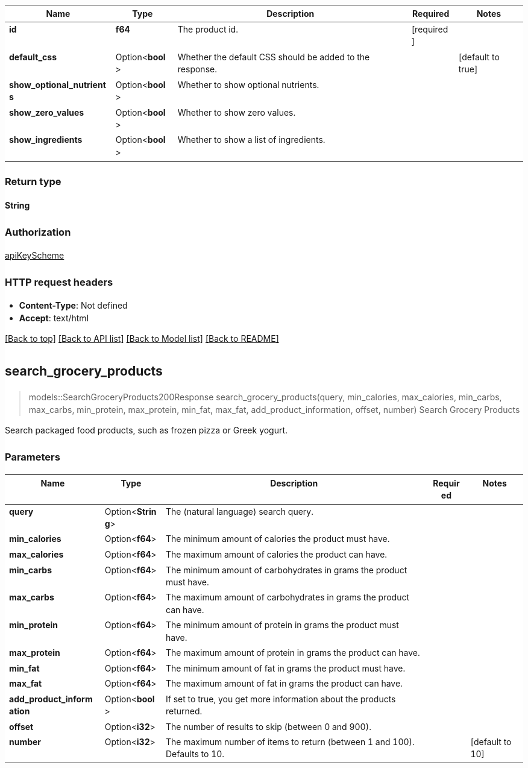
Name | Type | Description  | Required | Notes
------------- | ------------- | ------------- | ------------- | -------------
**id** | **f64** | The product id. | [required] |
**default_css** | Option<**bool**> | Whether the default CSS should be added to the response. |  |[default to true]
**show_optional_nutrients** | Option<**bool**> | Whether to show optional nutrients. |  |
**show_zero_values** | Option<**bool**> | Whether to show zero values. |  |
**show_ingredients** | Option<**bool**> | Whether to show a list of ingredients. |  |

### Return type

**String**

### Authorization

[apiKeyScheme](../README.md#apiKeyScheme)

### HTTP request headers

- **Content-Type**: Not defined
- **Accept**: text/html

[[Back to top]](#) [[Back to API list]](../README.md#documentation-for-api-endpoints) [[Back to Model list]](../README.md#documentation-for-models) [[Back to README]](../README.md)


## search_grocery_products

> models::SearchGroceryProducts200Response search_grocery_products(query, min_calories, max_calories, min_carbs, max_carbs, min_protein, max_protein, min_fat, max_fat, add_product_information, offset, number)
Search Grocery Products

Search packaged food products, such as frozen pizza or Greek yogurt.

### Parameters


Name | Type | Description  | Required | Notes
------------- | ------------- | ------------- | ------------- | -------------
**query** | Option<**String**> | The (natural language) search query. |  |
**min_calories** | Option<**f64**> | The minimum amount of calories the product must have. |  |
**max_calories** | Option<**f64**> | The maximum amount of calories the product can have. |  |
**min_carbs** | Option<**f64**> | The minimum amount of carbohydrates in grams the product must have. |  |
**max_carbs** | Option<**f64**> | The maximum amount of carbohydrates in grams the product can have. |  |
**min_protein** | Option<**f64**> | The minimum amount of protein in grams the product must have. |  |
**max_protein** | Option<**f64**> | The maximum amount of protein in grams the product can have. |  |
**min_fat** | Option<**f64**> | The minimum amount of fat in grams the product must have. |  |
**max_fat** | Option<**f64**> | The maximum amount of fat in grams the product can have. |  |
**add_product_information** | Option<**bool**> | If set to true, you get more information about the products returned. |  |
**offset** | Option<**i32**> | The number of results to skip (between 0 and 900). |  |
**number** | Option<**i32**> | The maximum number of items to return (between 1 and 100). Defaults to 10. |  |[default to 10]
